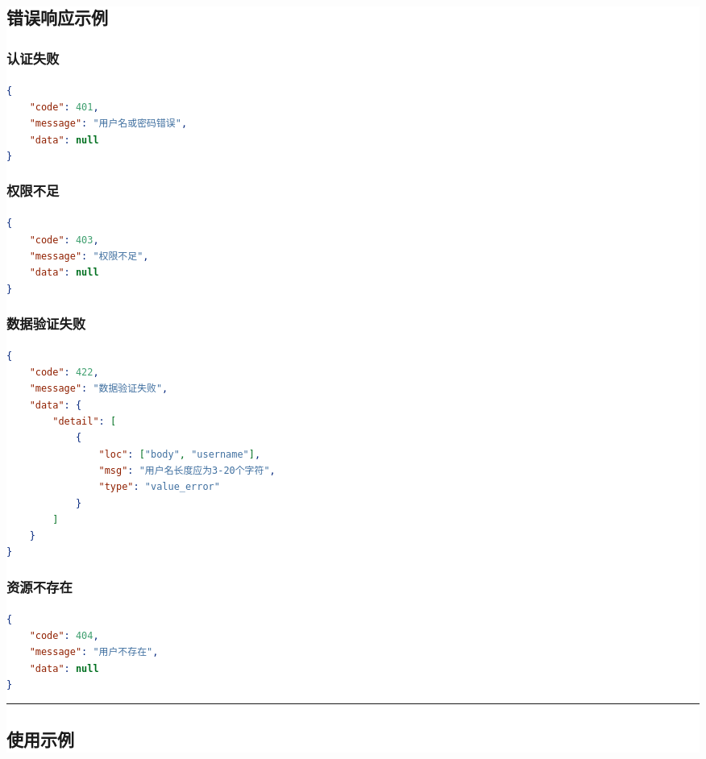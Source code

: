 
## 错误响应示例

### 认证失败

```json
{
    "code": 401,
    "message": "用户名或密码错误",
    "data": null
}
```

### 权限不足

```json
{
    "code": 403,
    "message": "权限不足",
    "data": null
}
```

### 数据验证失败

```json
{
    "code": 422,
    "message": "数据验证失败",
    "data": {
        "detail": [
            {
                "loc": ["body", "username"],
                "msg": "用户名长度应为3-20个字符",
                "type": "value_error"
            }
        ]
    }
}
```

### 资源不存在

```json
{
    "code": 404,
    "message": "用户不存在",
    "data": null
}
```

---

## 使用示例
